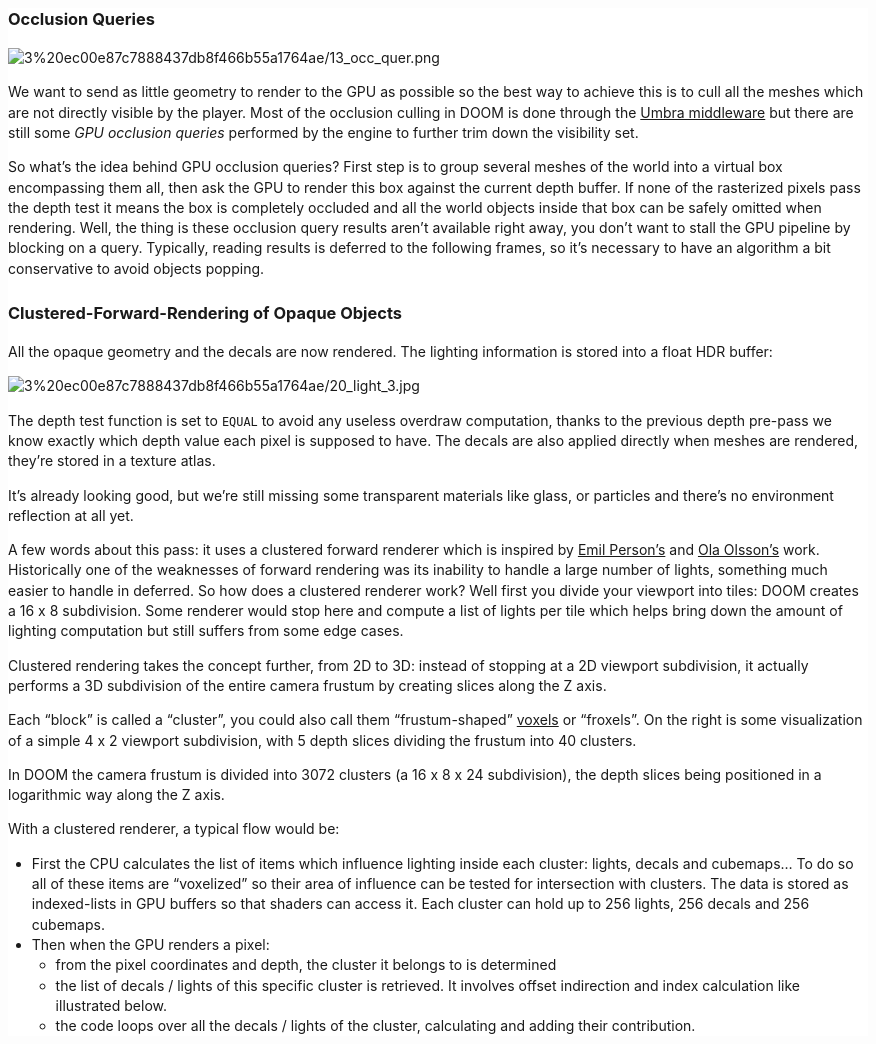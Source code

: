 ### Occlusion Queries

![3%20ec00e87c7888437db8f466b55a1764ae/13_occ_quer.png](3%20ec00e87c7888437db8f466b55a1764ae/13_occ_quer.png)

We want to send as little geometry to render to the GPU as possible so the best way to achieve this is to cull all the meshes which are not directly visible by the player. Most of the occlusion culling in DOOM is done through the [Umbra middleware](http://umbra3d.com/knee-deep-in-the-dead/) but there are still some *GPU occlusion queries* performed by the engine to further trim down the visibility set.

So what’s the idea behind GPU occlusion queries? First step is to group several meshes of the world into a virtual box encompassing them all, then ask the GPU to render this box against the current depth buffer. If none of the rasterized pixels pass the depth test it means the box is completely occluded and all the world objects inside that box can be safely omitted when rendering. Well, the thing is these occlusion query results aren’t available right away, you don’t want to stall the GPU pipeline by blocking on a query. Typically, reading results is deferred to the following frames, so it’s necessary to have an algorithm a bit conservative to avoid objects popping.

### Clustered-Forward-Rendering of Opaque Objects

All the opaque geometry and the decals are now rendered. The lighting information is stored into a float HDR buffer:

![3%20ec00e87c7888437db8f466b55a1764ae/20_light_3.jpg](3%20ec00e87c7888437db8f466b55a1764ae/20_light_3.jpg)

The depth test function is set to `EQUAL` to avoid any useless overdraw computation, thanks to the previous depth pre-pass we know exactly which depth value each pixel is supposed to have. The decals are also applied directly when meshes are rendered, they’re stored in a texture atlas.

It’s already looking good, but we’re still missing some transparent materials like glass, or particles and there’s no environment reflection at all yet.

A few words about this pass: it uses a clustered forward renderer which is inspired by [Emil Person’s](http://www.humus.name/Articles/PracticalClusteredShading.pdf) and [Ola Olsson’s](http://www.cse.chalmers.se/~uffe/clustered_shading_preprint.pdf) work. Historically one of the weaknesses of forward rendering was its inability to handle a large number of lights, something much easier to handle in deferred. So how does a clustered renderer work? Well first you divide your viewport into tiles: DOOM creates a 16 x 8 subdivision. Some renderer would stop here and compute a list of lights per tile which helps bring down the amount of lighting computation but still suffers from some edge cases.

Clustered rendering takes the concept further, from 2D to 3D: instead of stopping at a 2D viewport subdivision, it actually performs a 3D subdivision of the entire camera frustum by creating slices along the Z axis.

Each “block” is called a “cluster”, you could also call them “frustum-shaped” [voxels](https://en.wikipedia.org/wiki/Voxel) or “froxels”. On the right is some visualization of a simple 4 x 2 viewport subdivision, with 5 depth slices dividing the frustum into 40 clusters.

In DOOM the camera frustum is divided into 3072 clusters (a 16 x 8 x 24 subdivision), the depth slices being positioned in a logarithmic way along the Z axis.

With a clustered renderer, a typical flow would be:

- First the CPU calculates the list of items which influence lighting inside each cluster: lights, decals and cubemaps… To do so all of these items are “voxelized” so their area of influence can be tested for intersection with clusters. The data is stored as indexed-lists in GPU buffers so that shaders can access it. Each cluster can hold up to 256 lights, 256 decals and 256 cubemaps.
- Then when the GPU renders a pixel:
    - from the pixel coordinates and depth, the cluster it belongs to is determined
    - the list of decals / lights of this specific cluster is retrieved. It involves offset indirection and index calculation like illustrated below.
    - the code loops over all the decals / lights of the cluster, calculating and adding their contribution.
